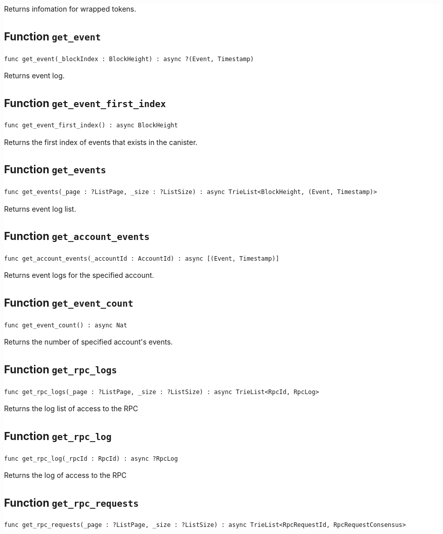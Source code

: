Returns infomation for wrapped tokens.

## Function `get_event`
``` motoko no-repl
func get_event(_blockIndex : BlockHeight) : async ?(Event, Timestamp)
```

Returns event log.

## Function `get_event_first_index`
``` motoko no-repl
func get_event_first_index() : async BlockHeight
```

Returns the first index of events that exists in the canister.

## Function `get_events`
``` motoko no-repl
func get_events(_page : ?ListPage, _size : ?ListSize) : async TrieList<BlockHeight, (Event, Timestamp)>
```

Returns event log list.

## Function `get_account_events`
``` motoko no-repl
func get_account_events(_accountId : AccountId) : async [(Event, Timestamp)]
```

Returns event logs for the specified account.

## Function `get_event_count`
``` motoko no-repl
func get_event_count() : async Nat
```

Returns the number of specified account's events.

## Function `get_rpc_logs`
``` motoko no-repl
func get_rpc_logs(_page : ?ListPage, _size : ?ListSize) : async TrieList<RpcId, RpcLog>
```

Returns the log list of access to the RPC

## Function `get_rpc_log`
``` motoko no-repl
func get_rpc_log(_rpcId : RpcId) : async ?RpcLog
```

Returns the log of access to the RPC

## Function `get_rpc_requests`
``` motoko no-repl
func get_rpc_requests(_page : ?ListPage, _size : ?ListSize) : async TrieList<RpcRequestId, RpcRequestConsensus>
```
